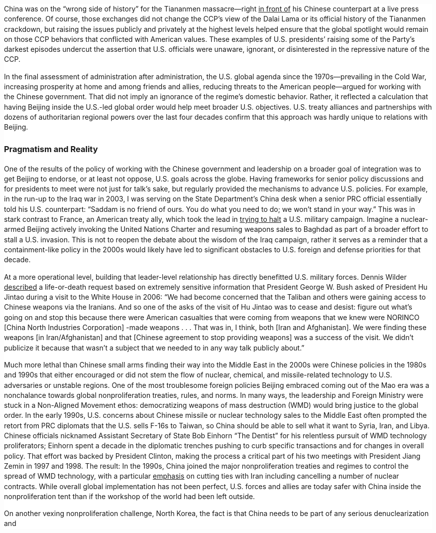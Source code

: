 China was on the “wrong side of history” for the Tiananmen massacre—right <a href="https://www.c-span.org/video/?93938-1/us-china-joint-news-conference" target="_blank" rel="nofollow">in front of</a> his Chinese counterpart at a live press conference. Of course, those exchanges did not change the CCP’s view of the Dalai Lama or its official history of the Tiananmen crackdown, but raising the issues publicly and privately at the highest levels helped ensure that the global spotlight would remain on those CCP behaviors that conflicted with American values. These examples of U.S. presidents’ raising some of the Party’s darkest episodes undercut the assertion that U.S. officials were unaware, ignorant, or disinterested in the repressive nature of the CCP.</p><p>In the final assessment of administration after administration, the U.S. global agenda since the 1970s—prevailing in the Cold War, increasing prosperity at home and among friends and allies, reducing threats to the American people—argued for working with the Chinese government. That did not imply an ignorance of the regime’s domestic behavior. Rather, it reflected a calculation that having Beijing inside the U.S.-led global order would help meet broader U.S. objectives. U.S. treaty alliances and partnerships with dozens of authoritarian regional powers over the last four decades confirm that this approach was hardly unique to relations with Beijing.</p><h3>Pragmatism and Reality</h3><p class="dropcap">One of the results of the policy of working with the Chinese government and leadership on a broader goal of integration was to get Beijing to endorse, or at least not oppose, U.S. goals across the globe. Having frameworks for senior policy discussions and for presidents to meet were not just for talk’s sake, but regularly provided the mechanisms to advance U.S. policies. For example, in the run-up to the Iraq war in 2003, I was serving on the State Department’s China desk when a senior PRC official essentially told his U.S. counterpart: “Saddam is no friend of ours. You do what you need to do; we won’t stand in your way.” This was in stark contrast to France, an American treaty ally, which took the lead in <a href="https://www.nytimes.com/2003/03/11/world/threats-and-responses-discord-france-to-veto-resolution-on-iraq-war-chirac-says.html" target="_blank" rel="nofollow">trying to halt</a> a U.S. military campaign. Imagine a nuclear-armed Beijing actively invoking the United Nations Charter and resuming weapons sales to Baghdad as part of a broader effort to stall a U.S. invasion. This is not to reopen the debate about the wisdom of the Iraq campaign, rather it serves as a reminder that a containment-like policy in the 2000s would likely have led to significant obstacles to U.S. foreign and defense priorities for that decade.</p><p>At a more operational level, building that leader-level relationship has directly benefitted U.S. military forces. Dennis Wilder <a href="https://uschinadialogue.georgetown.edu/podcasts/dennis-wilder" target="_blank" rel="nofollow">described</a> a life-or-death request based on extremely sensitive information that President George W. Bush asked of President Hu Jintao during a visit to the White House in 2006: “We had become concerned that the Taliban and others were gaining access to Chinese weapons via the Iranians. And so one of the asks of the visit of Hu Jintao was to cease and desist: figure out what’s going on and stop this because there were American casualties that were coming from weapons that we knew were NORINCO [China North Industries Corporation] -made weapons . . . That was in, I think, both [Iran and Afghanistan]. We were finding these weapons [in Iran/Afghanistan] and that [Chinese agreement to stop providing weapons] was a success of the visit. We didn’t publicize it because that wasn’t a subject that we needed to in any way talk publicly about.”</p><p>Much more lethal than Chinese small arms finding their way into the Middle East in the 2000s were Chinese policies in the 1980s and 1990s that either encouraged or did not stem the flow of nuclear, chemical, and missile-related technology to U.S. adversaries or unstable regions. One of the most troublesome foreign policies Beijing embraced coming out of the Mao era was a nonchalance towards global nonproliferation treaties, rules, and norms. In many ways, the leadership and Foreign Ministry were stuck in a Non-Aligned Movement ethos: democratizing weapons of mass destruction (WMD) would bring justice to the global order. In the early 1990s, U.S. concerns about Chinese missile or nuclear technology sales to the Middle East often prompted the retort from PRC diplomats that the U.S. sells F-16s to Taiwan, so China should be able to sell what it want to Syria, Iran, and Libya. Chinese officials nicknamed Assistant Secretary of State Bob Einhorn “The Dentist” for his relentless pursuit of WMD technology proliferators; Einhorn spent a decade in the diplomatic trenches pushing to curb specific transactions and for changes in overall policy. That effort was backed by President Clinton, making the process a critical part of his two meetings with President Jiang Zemin in 1997 and 1998. The result: In the 1990s, China joined the major nonproliferation treaties and regimes to control the spread of WMD technology, with a particular <a href="https://www.uscc.gov/sites/default/files/Research/China-Iran--A%20Limited%20Partnership.pdf" target="_blank" rel="nofollow">emphasis</a> on cutting ties with Iran including cancelling a number of nuclear contracts. While overall global implementation has not been perfect, U.S. forces and allies are today safer with China inside the nonproliferation tent than if the workshop of the world had been left outside.</p><p>On another vexing nonproliferation challenge, North Korea, the fact is that China needs to be part of any serious denuclearization and